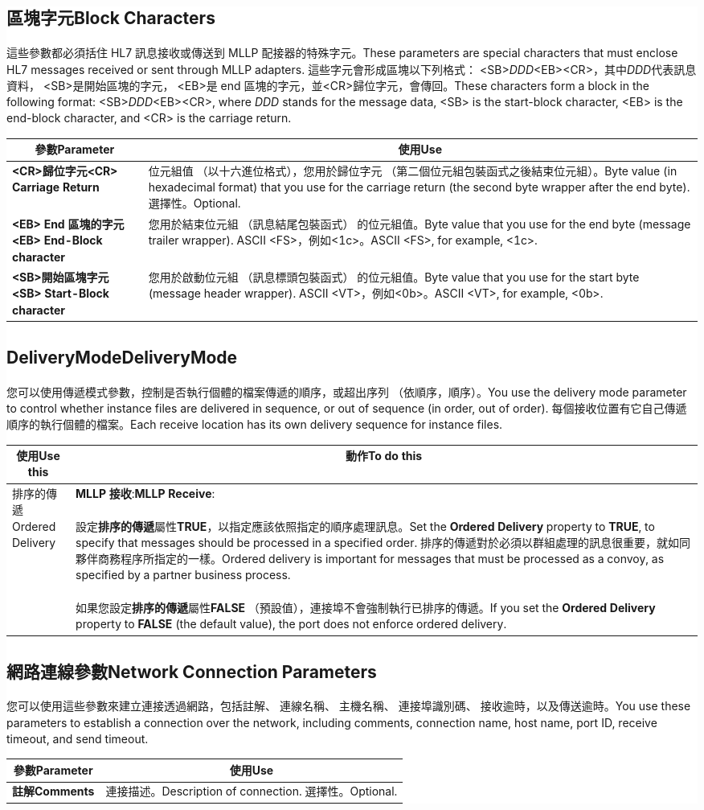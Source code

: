 ## <a name="block-characters"></a><span data-ttu-id="41a01-108">區塊字元</span><span class="sxs-lookup"><span data-stu-id="41a01-108">Block Characters</span></span>  
 <span data-ttu-id="41a01-109">這些參數都必須括住 HL7 訊息接收或傳送到 MLLP 配接器的特殊字元。</span><span class="sxs-lookup"><span data-stu-id="41a01-109">These parameters are special characters that must enclose HL7 messages received or sent through MLLP adapters.</span></span> <span data-ttu-id="41a01-110">這些字元會形成區塊以下列格式： \<SB\>*DDD*\<EB\>\<CR\>，其中*DDD*代表訊息資料， \<SB\>是開始區塊的字元， \<EB\>是 end 區塊的字元，並\<CR\>歸位字元，會傳回。</span><span class="sxs-lookup"><span data-stu-id="41a01-110">These characters form a block in the following format: \<SB\>*DDD*\<EB\>\<CR\>, where *DDD* stands for the message data, \<SB\> is the start-block character, \<EB\> is the end-block character, and \<CR\> is the carriage return.</span></span>  
  
|<span data-ttu-id="41a01-111">參數</span><span class="sxs-lookup"><span data-stu-id="41a01-111">Parameter</span></span>|<span data-ttu-id="41a01-112">使用</span><span class="sxs-lookup"><span data-stu-id="41a01-112">Use</span></span>|  
|---------------|---------|  
|<span data-ttu-id="41a01-113">**\<CR\>歸位字元**</span><span class="sxs-lookup"><span data-stu-id="41a01-113">**\<CR\> Carriage Return**</span></span>|<span data-ttu-id="41a01-114">位元組值 （以十六進位格式），您用於歸位字元 （第二個位元組包裝函式之後結束位元組）。</span><span class="sxs-lookup"><span data-stu-id="41a01-114">Byte value (in hexadecimal format) that you use for the carriage return (the second byte wrapper after the end byte).</span></span> <span data-ttu-id="41a01-115">選擇性。</span><span class="sxs-lookup"><span data-stu-id="41a01-115">Optional.</span></span>|  
|<span data-ttu-id="41a01-116">**\<EB\> End 區塊的字元**</span><span class="sxs-lookup"><span data-stu-id="41a01-116">**\<EB\> End-Block character**</span></span>|<span data-ttu-id="41a01-117">您用於結束位元組 （訊息結尾包裝函式） 的位元組值。</span><span class="sxs-lookup"><span data-stu-id="41a01-117">Byte value that you use for the end byte (message trailer wrapper).</span></span> <span data-ttu-id="41a01-118">ASCII \<FS\>，例如\<1c\>。</span><span class="sxs-lookup"><span data-stu-id="41a01-118">ASCII \<FS\>, for example, \<1c\>.</span></span>|  
|<span data-ttu-id="41a01-119">**\<SB\>開始區塊字元**</span><span class="sxs-lookup"><span data-stu-id="41a01-119">**\<SB\> Start-Block character**</span></span>|<span data-ttu-id="41a01-120">您用於啟動位元組 （訊息標頭包裝函式） 的位元組值。</span><span class="sxs-lookup"><span data-stu-id="41a01-120">Byte value that you use for the start byte (message header wrapper).</span></span> <span data-ttu-id="41a01-121">ASCII \<VT\>，例如\<0b\>。</span><span class="sxs-lookup"><span data-stu-id="41a01-121">ASCII \<VT\>, for example, \<0b\>.</span></span>|  
  
## <a name="deliverymode"></a><span data-ttu-id="41a01-122">DeliveryMode</span><span class="sxs-lookup"><span data-stu-id="41a01-122">DeliveryMode</span></span>  
 <span data-ttu-id="41a01-123">您可以使用傳遞模式參數，控制是否執行個體的檔案傳遞的順序，或超出序列 （依順序，順序）。</span><span class="sxs-lookup"><span data-stu-id="41a01-123">You use the delivery mode parameter to control whether instance files are delivered in sequence, or out of sequence (in order, out of order).</span></span> <span data-ttu-id="41a01-124">每個接收位置有它自己傳遞順序的執行個體的檔案。</span><span class="sxs-lookup"><span data-stu-id="41a01-124">Each receive location has its own delivery sequence for instance files.</span></span>  
  
|<span data-ttu-id="41a01-125">使用</span><span class="sxs-lookup"><span data-stu-id="41a01-125">Use this</span></span>|<span data-ttu-id="41a01-126">動作</span><span class="sxs-lookup"><span data-stu-id="41a01-126">To do this</span></span>|  
|--------------|----------------|  
|<span data-ttu-id="41a01-127">排序的傳遞</span><span class="sxs-lookup"><span data-stu-id="41a01-127">Ordered Delivery</span></span>|<span data-ttu-id="41a01-128">**MLLP 接收**:</span><span class="sxs-lookup"><span data-stu-id="41a01-128">**MLLP Receive**:</span></span><br /><br /> <span data-ttu-id="41a01-129">設定**排序的傳遞**屬性**TRUE**，以指定應該依照指定的順序處理訊息。</span><span class="sxs-lookup"><span data-stu-id="41a01-129">Set the **Ordered Delivery** property to **TRUE**, to specify that messages should be processed in a specified order.</span></span> <span data-ttu-id="41a01-130">排序的傳遞對於必須以群組處理的訊息很重要，就如同夥伴商務程序所指定的一樣。</span><span class="sxs-lookup"><span data-stu-id="41a01-130">Ordered delivery is important for messages that must be processed as a convoy, as specified by a partner business process.</span></span><br /><br /> <span data-ttu-id="41a01-131">如果您設定**排序的傳遞**屬性**FALSE** （預設值），連接埠不會強制執行已排序的傳遞。</span><span class="sxs-lookup"><span data-stu-id="41a01-131">If you set the **Ordered Delivery** property to **FALSE** (the default value), the port does not enforce ordered delivery.</span></span>|  
  
## <a name="network-connection-parameters"></a><span data-ttu-id="41a01-132">網路連線參數</span><span class="sxs-lookup"><span data-stu-id="41a01-132">Network Connection Parameters</span></span>  
 <span data-ttu-id="41a01-133">您可以使用這些參數來建立連接透過網路，包括註解、 連線名稱、 主機名稱、 連接埠識別碼、 接收逾時，以及傳送逾時。</span><span class="sxs-lookup"><span data-stu-id="41a01-133">You use these parameters to establish a connection over the network, including comments, connection name, host name, port ID, receive timeout, and send timeout.</span></span>  
  
|<span data-ttu-id="41a01-134">參數</span><span class="sxs-lookup"><span data-stu-id="41a01-134">Parameter</span></span>|<span data-ttu-id="41a01-135">使用</span><span class="sxs-lookup"><span data-stu-id="41a01-135">Use</span></span>|  
|---------------|---------|  
|<span data-ttu-id="41a01-136">**註解**</span><span class="sxs-lookup"><span data-stu-id="41a01-136">**Comments**</span></span>|<span data-ttu-id="41a01-137">連接描述。</span><span class="sxs-lookup"><span data-stu-id="41a01-137">Description of connection.</span></span> <span data-ttu-id="41a01-138">選擇性。</span><span class="sxs-lookup"><span data-stu-id="41a01-138">Optional.</span></span>|  
